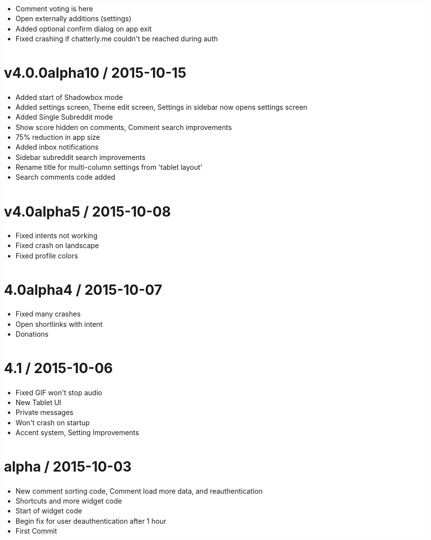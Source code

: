   * Comment voting is here
  * Open externally additions (settings)
  * Added optional confirm dialog on app exit
  * Fixed crashing if chatterly.me couldn't be reached during auth

v4.0.0alpha10 / 2015-10-15
==========================

  * Added start of Shadowbox mode
  * Added settings screen, Theme edit screen, Settings in sidebar now opens settings screen
  * Added Single Subreddit mode
  * Show score hidden on comments, Comment search improvements
  * 75% reduction in app size
  * Added inbox notifications
  * Sidebar subreddit search improvements
  * Rename title for multi-column settings from 'tablet layout'
  * Search comments code added


v4.0alpha5 / 2015-10-08
=======================

  * Fixed intents not working
  * Fixed crash on landscape
  * Fixed profile colors

4.0alpha4 / 2015-10-07
======================

  * Fixed many crashes
  * Open shortlinks with intent
  * Donations

4.1 / 2015-10-06
================

  * Fixed GIF won't stop audio
  * New Tablet UI
  * Private messages
  * Won't crash on startup
  * Accent system, Setting Improvements

alpha / 2015-10-03
==================

  * New comment sorting code, Comment load more data, and reauthentication
  * Shortcuts and more widget code
  * Start of widget code
  * Begin fix for user deauthentication after 1 hour
  * First Commit
